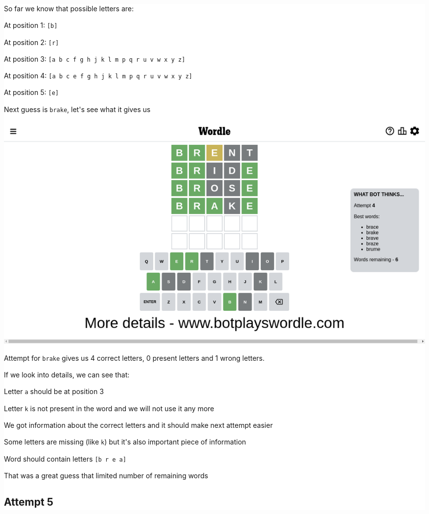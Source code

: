So far we know that possible letters are:

At position 1: `[b]`

At position 2: `[r]`

At position 3: `[a b c f g h j k l m p q r u v w x y z]`

At position 4: `[a b c e f g h j k l m p q r u v w x y z]`

At position 5: `[e]`

Next guess is `brake`, let's see what it gives us

![Attempt 4](2022-11-20/attempt-4.png)

Attempt for `brake` gives us 4 correct letters, 0 present letters and 1 wrong letters.

If we look into details, we can see that:

Letter `a` should be at position 3

Letter `k` is not present in the word and we will not use it any more

We got information about the correct letters and it should make next attempt easier

Some letters are missing (like `k`) but it's also important piece of information

Word should contain letters `[b r e a]`

That was a great guess that limited number of remaining words



## Attempt 5
